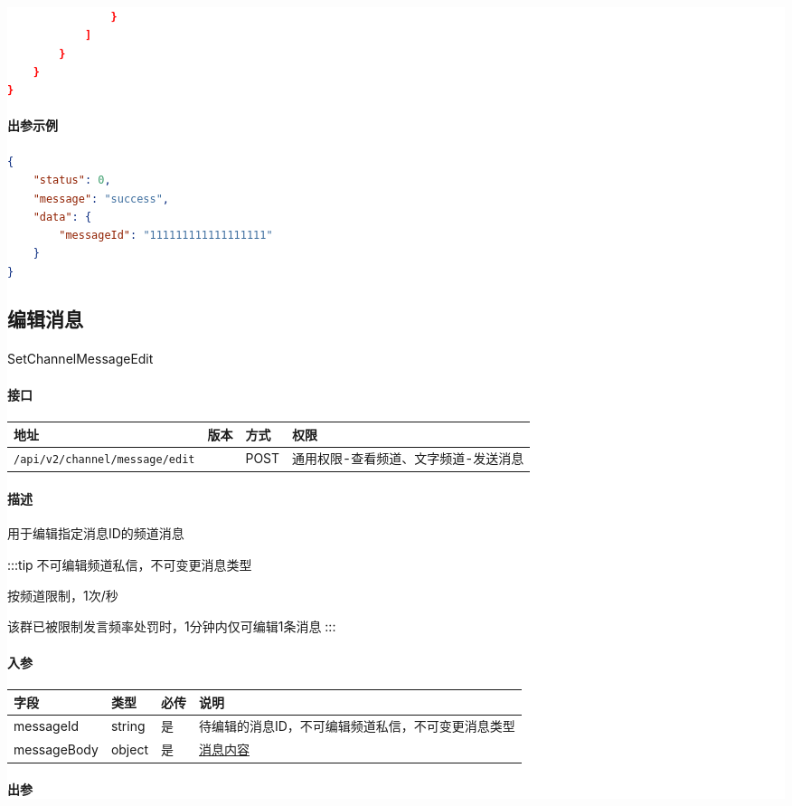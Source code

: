 ```json
                }
            ]
        }
    }
}
```

  </CodeGroupItem>

</CodeGroup>

#### 出参示例

```json
{
    "status": 0,
    "message": "success",
    "data": {
        "messageId": "111111111111111111"
    }
}
```


## 编辑消息

SetChannelMessageEdit

#### 接口

|地址|版本|方式|权限|
|:-----|:---------------|:-----|:---------------|
|`/api/v2/channel/message/edit`|<Badge type="warning" text="v2" vertical="middle" />|POST|通用权限-查看频道、文字频道-发送消息|

#### 描述

用于编辑指定消息ID的频道消息

:::tip
不可编辑频道私信，不可变更消息类型

按频道限制，1次/秒

该群已被限制发言频率处罚时，1分钟内仅可编辑1条消息
:::

#### 入参

|字段|类型|必传|说明|
|:---------------|:-----|:-----|:---------------|
|messageId|string|是|待编辑的消息ID，不可编辑频道私信，不可变更消息类型|
|messageBody|object|是|[消息内容](./message.md#消息内容)|

#### 出参
